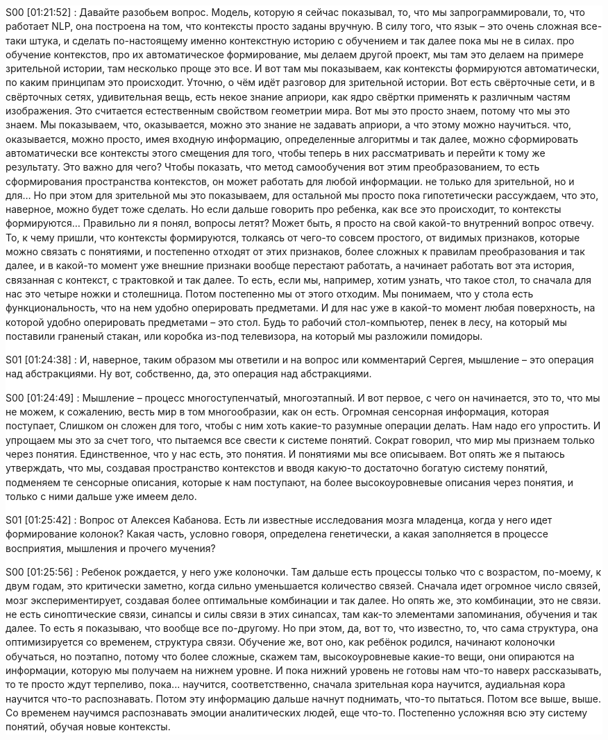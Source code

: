 S00 [01:21:52]  : Давайте разобьем вопрос. Модель, которую я сейчас показывал, то, что мы запрограммировали, то, что работает NLP, она построена на том, что контексты просто заданы вручную. В силу того, что язык – это очень сложная все-таки штука, и сделать по-настоящему именно контекстную историю с обучением и так далее пока мы не в силах. про обучение контекстов, про их автоматическое формирование, мы делаем другой проект, мы там это делаем на примере зрительной истории, там несколько проще это все. И вот там мы показываем, как контексты формируются автоматически, по каким принципам это происходит. Уточню, о чём идёт разговор для зрительной истории. Вот есть свёрточные сети, и в свёрточных сетях, удивительная вещь, есть некое знание априори, как ядро свёртки применять к различным частям изображения. Это считается естественным свойством геометрии мира. Вот мы это просто знаем, потому что мы это знаем. Мы показываем, что, оказывается, можно это знание не задавать априори, а что этому можно научиться. что, оказывается, можно просто, имея входную информацию, определенные алгоритмы и так далее, можно сформировать автоматически все контексты этого смещения для того, чтобы теперь в них рассматривать и перейти к тому же результату. Это важно для чего? Чтобы показать, что метод самообучения вот этим преобразованием, то есть сформирования пространства контекстов, он может работать для любой информации. не только для зрительной, но и для… Но при этом для зрительной мы это показываем, для остальной мы просто пока гипотетически рассуждаем, что это, наверное, можно будет тоже сделать. Но если дальше говорить про ребенка, как все это происходит, то контексты формируются… Правильно ли я понял, вопросы летят? Может быть, я просто на свой какой-то внутренний вопрос отвечу. То, к чему пришли, что контексты формируются, толкаясь от чего-то совсем простого, от видимых признаков, которые можно связать с понятиями, и постепенно отходят от этих признаков, более сложных к правилам преобразования и так далее, и в какой-то момент уже внешние признаки вообще перестают работать, а начинает работать вот эта история, связанная с контекст, с трактовкой и так далее. То есть, если мы, например, хотим узнать, что такое стол, то сначала для нас это четыре ножки и столешница. Потом постепенно мы от этого отходим. Мы понимаем, что у стола есть функциональность, что на нем удобно оперировать предметами. И для нас уже в какой-то момент любая поверхность, на которой удобно оперировать предметами – это стол. Будь то рабочий стол-компьютер, пенек в лесу, на который мы поставили граненый стакан, или коробка из-под телевизора, на который мы разложили помидоры. 

S01 [01:24:38]  : И, наверное, таким образом мы ответили и на вопрос или комментарий Сергея, мышление – это операция над абстракциями. Ну вот, собственно, да, это операция над абстракциями. 

S00 [01:24:49]  : Мышление – процесс многоступенчатый, многоэтапный. И вот первое, с чего он начинается, это то, что мы не можем, к сожалению, весть мир в том многообразии, как он есть. Огромная сенсорная информация, которая поступает, Слишком он сложен для того, чтобы с ним хоть какие-то разумные операции делать. Нам надо его упростить. И упрощаем мы это за счет того, что пытаемся все свести к системе понятий. Сократ говорил, что мир мы признаем только через понятия. Единственное, что у нас есть, это понятия. И понятиями мы все описываем. Вот опять же я пытаюсь утверждать, что мы, создавая пространство контекстов и вводя какую-то достаточно богатую систему понятий, подменяем те сенсорные описания, которые к нам поступают, на более высокоуровневые описания через понятия, и только с ними дальше уже имеем дело. 

S01 [01:25:42]  : Вопрос от Алексея Кабанова. Есть ли известные исследования мозга младенца, когда у него идет формирование колонок? Какая часть, условно говоря, определена генетически, а какая заполняется в процессе восприятия, мышления и прочего мучения? 

S00 [01:25:56]  : Ребенок рождается, у него уже колоночки. Там дальше есть процессы только что с возрастом, по-моему, к двум годам, это критически заметно, когда сильно уменьшается количество связей. Сначала идет огромное число связей, мозг экспериментирует, создавая более оптимальные комбинации и так далее. Но опять же, это комбинации, это не связи. не есть синоптические связи, синапсы и силы связи в этих синапсах, там как-то элементами запоминания, обучения и так далее. То есть я показываю, что вообще все по-другому. Но при этом, да, вот то, что известно, то, что сама структура, она оптимизируется со временем, структура связи. Обучение же, вот оно, как ребёнок родился, начинают колоночки обучаться, но поэтапно, потому что более сложные, скажем там, высокоуровневые какие-то вещи, они опираются на информации, которую мы получаем на нижнем уровне. И пока нижний уровень не готовы нам что-то наверх рассказывать, то те просто ждут терпеливо, пока... научится, соответственно, сначала зрительная кора научится, аудиальная кора научится что-то распознавать. Потом эту информацию дальше начнут поднимать, что-то пытаться. Потом все выше, выше. Со временем научимся распознавать эмоции аналитических людей, еще что-то. Постепенно усложняя всю эту систему понятий, обучая новые контексты. 

